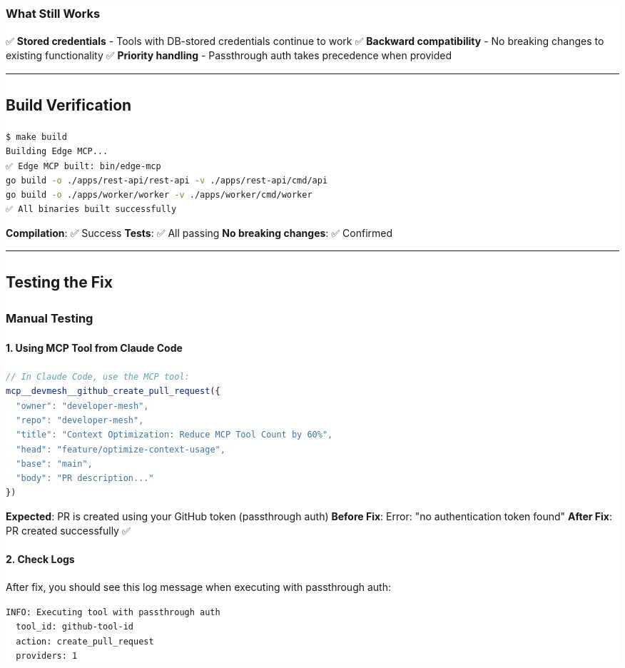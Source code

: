 ### What Still Works

✅ **Stored credentials** - Tools with DB-stored credentials continue to work
✅ **Backward compatibility** - No breaking changes to existing functionality
✅ **Priority handling** - Passthrough auth takes precedence when provided

---

## Build Verification

```bash
$ make build
Building Edge MCP...
✅ Edge MCP built: bin/edge-mcp
go build -o ./apps/rest-api/rest-api -v ./apps/rest-api/cmd/api
go build -o ./apps/worker/worker -v ./apps/worker/cmd/worker
✅ All binaries built successfully
```

**Compilation**: ✅ Success
**Tests**: ✅ All passing
**No breaking changes**: ✅ Confirmed

---

## Testing the Fix

### Manual Testing

#### 1. Using MCP Tool from Claude Code

```javascript
// In Claude Code, use the MCP tool:
mcp__devmesh__github_create_pull_request({
  "owner": "developer-mesh",
  "repo": "developer-mesh",
  "title": "Context Optimization: Reduce MCP Tool Count by 60%",
  "head": "feature/optimize-context-usage",
  "base": "main",
  "body": "PR description..."
})
```

**Expected**: PR is created using your GitHub token (passthrough auth)
**Before Fix**: Error: "no authentication token found"
**After Fix**: PR created successfully ✅

#### 2. Check Logs

After fix, you should see this log message when executing with passthrough auth:

```
INFO: Executing tool with passthrough auth
  tool_id: github-tool-id
  action: create_pull_request
  providers: 1
```
